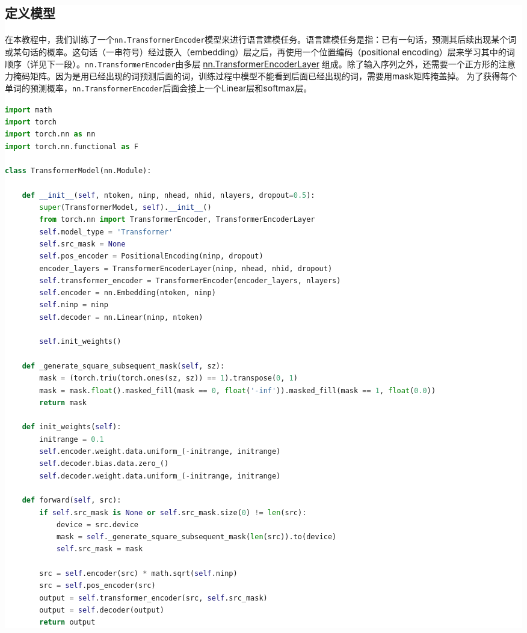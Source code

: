 ## 定义模型

在本教程中，我们训练了一个`nn.TransformerEncoder`模型来进行语言建模任务。语言建模任务是指：已有一句话，预测其后续出现某个词或某句话的概率。这句话（一串符号）经过嵌入（embedding）层之后，再使用一个位置编码（positional encoding）层来学习其中的词顺序（详见下一段）。`nn.TransformerEncoder`由多层 [nn.TransformerEncoderLayer](https://pytorch.org/docs/master/nn.html?highlight=transformerencoderlayer#torch.nn.TransformerEncoderLayer) 组成。除了输入序列之外，还需要一个正方形的注意力掩码矩阵。因为是用已经出现的词预测后面的词，训练过程中模型不能看到后面已经出现的词，需要用mask矩阵掩盖掉。 为了获得每个单词的预测概率，`nn.TransformerEncoder`后面会接上一个Linear层和softmax层。

```python
import math
import torch
import torch.nn as nn
import torch.nn.functional as F

class TransformerModel(nn.Module):

    def __init__(self, ntoken, ninp, nhead, nhid, nlayers, dropout=0.5):
        super(TransformerModel, self).__init__()
        from torch.nn import TransformerEncoder, TransformerEncoderLayer
        self.model_type = 'Transformer'
        self.src_mask = None
        self.pos_encoder = PositionalEncoding(ninp, dropout)
        encoder_layers = TransformerEncoderLayer(ninp, nhead, nhid, dropout)
        self.transformer_encoder = TransformerEncoder(encoder_layers, nlayers)
        self.encoder = nn.Embedding(ntoken, ninp)
        self.ninp = ninp
        self.decoder = nn.Linear(ninp, ntoken)

        self.init_weights()

    def _generate_square_subsequent_mask(self, sz):
        mask = (torch.triu(torch.ones(sz, sz)) == 1).transpose(0, 1)
        mask = mask.float().masked_fill(mask == 0, float('-inf')).masked_fill(mask == 1, float(0.0))
        return mask

    def init_weights(self):
        initrange = 0.1
        self.encoder.weight.data.uniform_(-initrange, initrange)
        self.decoder.bias.data.zero_()
        self.decoder.weight.data.uniform_(-initrange, initrange)

    def forward(self, src):
        if self.src_mask is None or self.src_mask.size(0) != len(src):
            device = src.device
            mask = self._generate_square_subsequent_mask(len(src)).to(device)
            self.src_mask = mask

        src = self.encoder(src) * math.sqrt(self.ninp)
        src = self.pos_encoder(src)
        output = self.transformer_encoder(src, self.src_mask)
        output = self.decoder(output)
        return output

```
